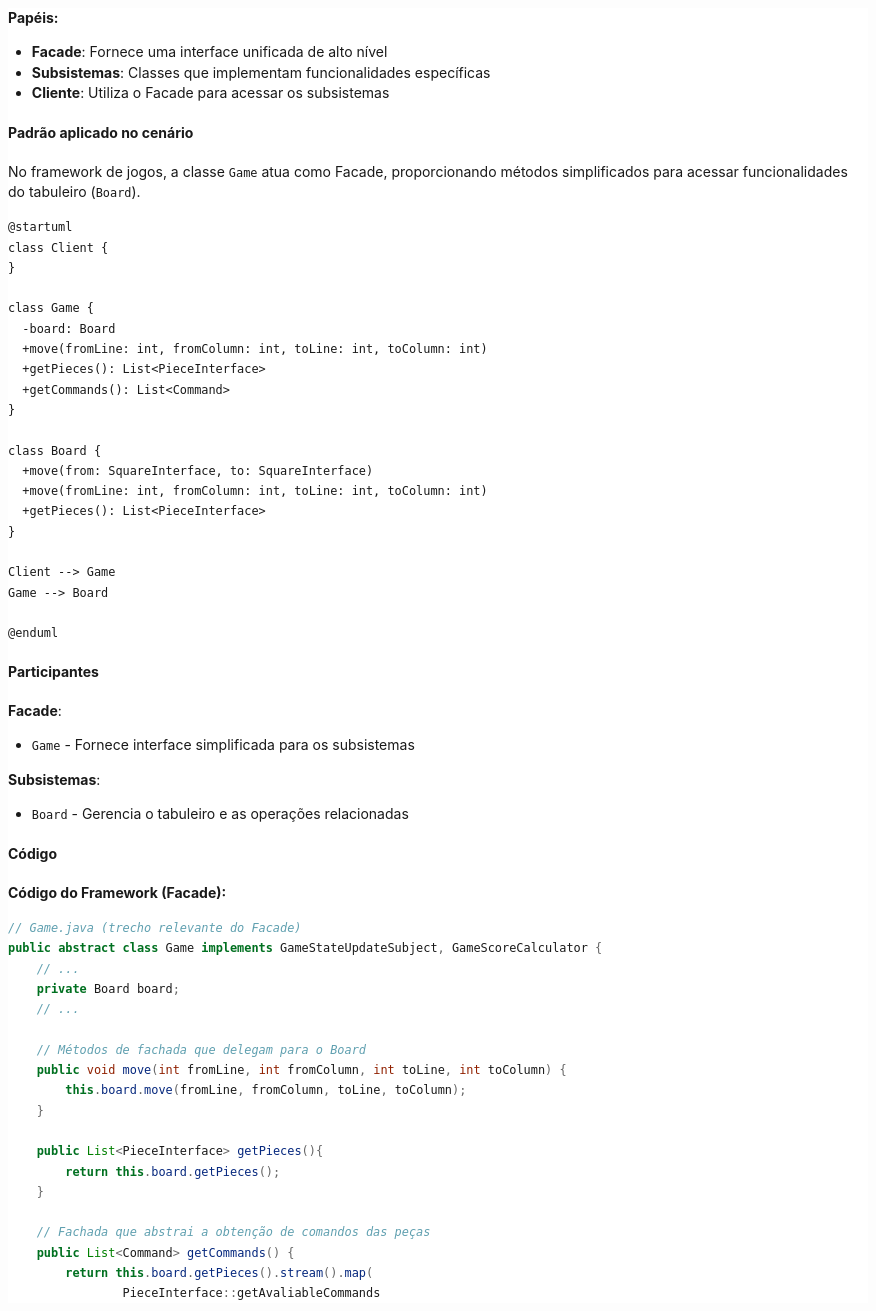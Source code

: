 
**Papéis:**
- **Facade**: Fornece uma interface unificada de alto nível
- **Subsistemas**: Classes que implementam funcionalidades específicas
- **Cliente**: Utiliza o Facade para acessar os subsistemas

#### Padrão aplicado no cenário

No framework de jogos, a classe `Game` atua como Facade, proporcionando métodos simplificados para acessar funcionalidades do tabuleiro (`Board`).

```plantuml
@startuml
class Client {
}

class Game {
  -board: Board
  +move(fromLine: int, fromColumn: int, toLine: int, toColumn: int)
  +getPieces(): List<PieceInterface>
  +getCommands(): List<Command>
}

class Board {
  +move(from: SquareInterface, to: SquareInterface)
  +move(fromLine: int, fromColumn: int, toLine: int, toColumn: int)
  +getPieces(): List<PieceInterface>
}

Client --> Game
Game --> Board

@enduml
```

#### Participantes

**Facade**:
- `Game` - Fornece interface simplificada para os subsistemas

**Subsistemas**:
- `Board` - Gerencia o tabuleiro e as operações relacionadas

#### Código

**Código do Framework (Facade):**

```java
// Game.java (trecho relevante do Facade)
public abstract class Game implements GameStateUpdateSubject, GameScoreCalculator {
    // ...
    private Board board;
    // ...
    
    // Métodos de fachada que delegam para o Board
    public void move(int fromLine, int fromColumn, int toLine, int toColumn) {
        this.board.move(fromLine, fromColumn, toLine, toColumn);
    }
    
    public List<PieceInterface> getPieces(){
        return this.board.getPieces();
    }
    
    // Fachada que abstrai a obtenção de comandos das peças
    public List<Command> getCommands() {
        return this.board.getPieces().stream().map(
                PieceInterface::getAvaliableCommands
```